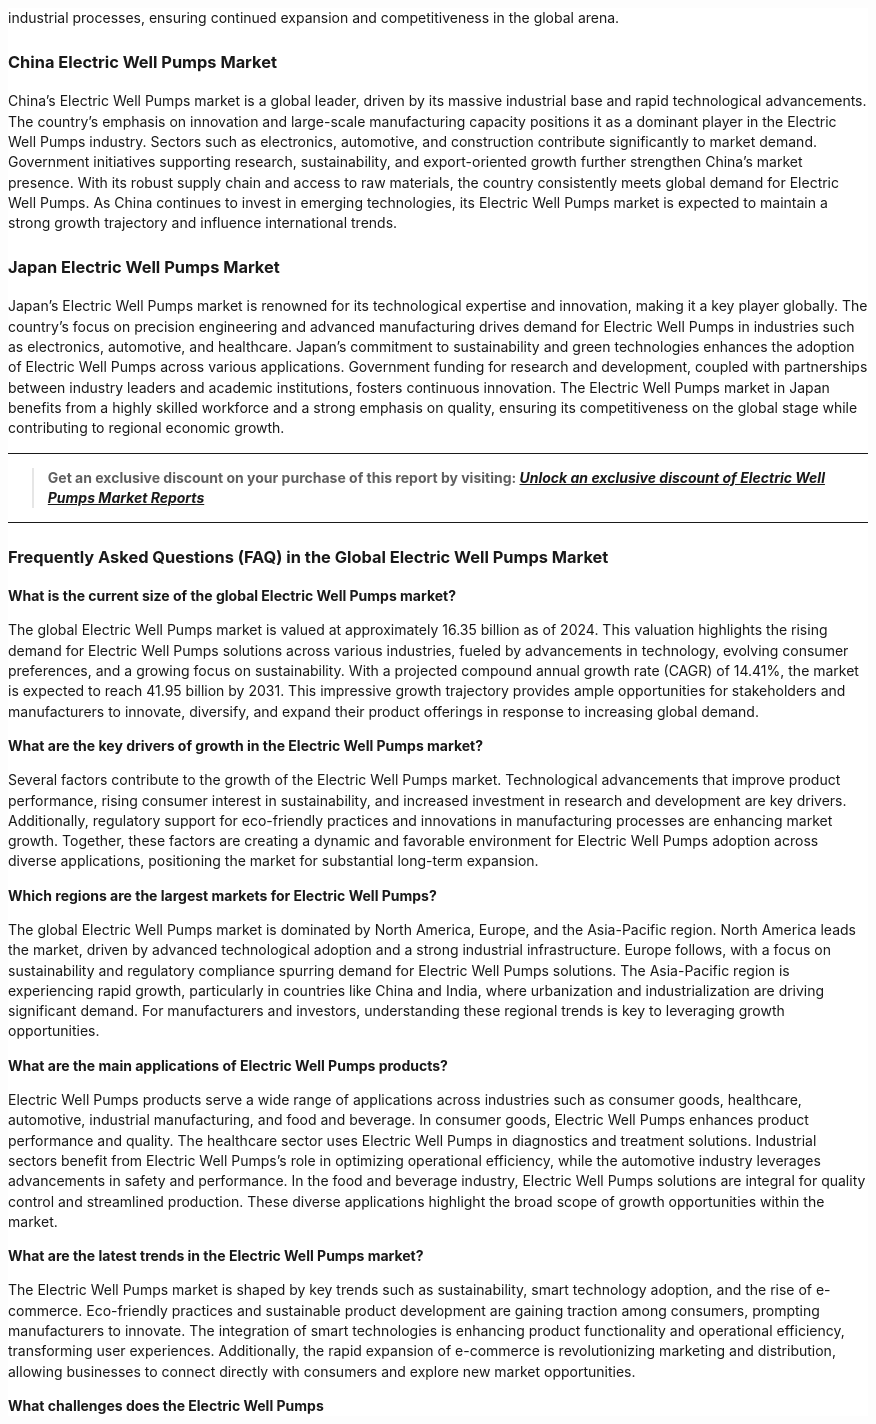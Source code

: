 industrial processes, ensuring continued expansion and competitiveness in the global arena.</p><h3>China Electric Well Pumps Market</h3><p>China&rsquo;s Electric Well Pumps market is a global leader, driven by its massive industrial base and rapid technological advancements. The country&rsquo;s emphasis on innovation and large-scale manufacturing capacity positions it as a dominant player in the Electric Well Pumps industry. Sectors such as electronics, automotive, and construction contribute significantly to market demand. Government initiatives supporting research, sustainability, and export-oriented growth further strengthen China&rsquo;s market presence. With its robust supply chain and access to raw materials, the country consistently meets global demand for Electric Well Pumps. As China continues to invest in emerging technologies, its Electric Well Pumps market is expected to maintain a strong growth trajectory and influence international trends.</p><h3>Japan Electric Well Pumps Market</h3><p>Japan&rsquo;s Electric Well Pumps market is renowned for its technological expertise and innovation, making it a key player globally. The country&rsquo;s focus on precision engineering and advanced manufacturing drives demand for Electric Well Pumps in industries such as electronics, automotive, and healthcare. Japan&rsquo;s commitment to sustainability and green technologies enhances the adoption of Electric Well Pumps across various applications. Government funding for research and development, coupled with partnerships between industry leaders and academic institutions, fosters continuous innovation. The Electric Well Pumps market in Japan benefits from a highly skilled workforce and a strong emphasis on quality, ensuring its competitiveness on the global stage while contributing to regional economic growth.</p><hr /><blockquote><p><strong>Get an exclusive discount on your purchase of this report by visiting: <em><a href="://marketresearchpulse.com/ask-for-discount/128434?utm_source=Github&amp;utm_medium=0116">Unlock an exclusive discount of Electric Well Pumps Market Reports</a></em>&nbsp;</strong></p></blockquote><hr /><h3>Frequently Asked Questions (FAQ) in the Global Electric Well Pumps Market</h3><p><strong>What is the current size of the global Electric Well Pumps market?</strong></p><p>The global Electric Well Pumps market is valued at approximately 16.35 billion as of 2024. This valuation highlights the rising demand for Electric Well Pumps solutions across various industries, fueled by advancements in technology, evolving consumer preferences, and a growing focus on sustainability. With a projected compound annual growth rate (CAGR) of 14.41%, the market is expected to reach 41.95 billion by 2031. This impressive growth trajectory provides ample opportunities for stakeholders and manufacturers to innovate, diversify, and expand their product offerings in response to increasing global demand.</p><p><strong>What are the key drivers of growth in the Electric Well Pumps market?</strong></p><p>Several factors contribute to the growth of the Electric Well Pumps market. Technological advancements that improve product performance, rising consumer interest in sustainability, and increased investment in research and development are key drivers. Additionally, regulatory support for eco-friendly practices and innovations in manufacturing processes are enhancing market growth. Together, these factors are creating a dynamic and favorable environment for Electric Well Pumps adoption across diverse applications, positioning the market for substantial long-term expansion.</p><p><strong>Which regions are the largest markets for Electric Well Pumps?</strong></p><p>The global Electric Well Pumps market is dominated by North America, Europe, and the Asia-Pacific region. North America leads the market, driven by advanced technological adoption and a strong industrial infrastructure. Europe follows, with a focus on sustainability and regulatory compliance spurring demand for Electric Well Pumps solutions. The Asia-Pacific region is experiencing rapid growth, particularly in countries like China and India, where urbanization and industrialization are driving significant demand. For manufacturers and investors, understanding these regional trends is key to leveraging growth opportunities.</p><p><strong>What are the main applications of Electric Well Pumps products?</strong></p><p>Electric Well Pumps products serve a wide range of applications across industries such as consumer goods, healthcare, automotive, industrial manufacturing, and food and beverage. In consumer goods, Electric Well Pumps enhances product performance and quality. The healthcare sector uses Electric Well Pumps in diagnostics and treatment solutions. Industrial sectors benefit from Electric Well Pumps&rsquo;s role in optimizing operational efficiency, while the automotive industry leverages advancements in safety and performance. In the food and beverage industry, Electric Well Pumps solutions are integral for quality control and streamlined production. These diverse applications highlight the broad scope of growth opportunities within the market.</p><p><strong>What are the latest trends in the Electric Well Pumps market?</strong></p><p>The Electric Well Pumps market is shaped by key trends such as sustainability, smart technology adoption, and the rise of e-commerce. Eco-friendly practices and sustainable product development are gaining traction among consumers, prompting manufacturers to innovate. The integration of smart technologies is enhancing product functionality and operational efficiency, transforming user experiences. Additionally, the rapid expansion of e-commerce is revolutionizing marketing and distribution, allowing businesses to connect directly with consumers and explore new market opportunities.</p><p><strong>What challenges does the Electric Well Pumps